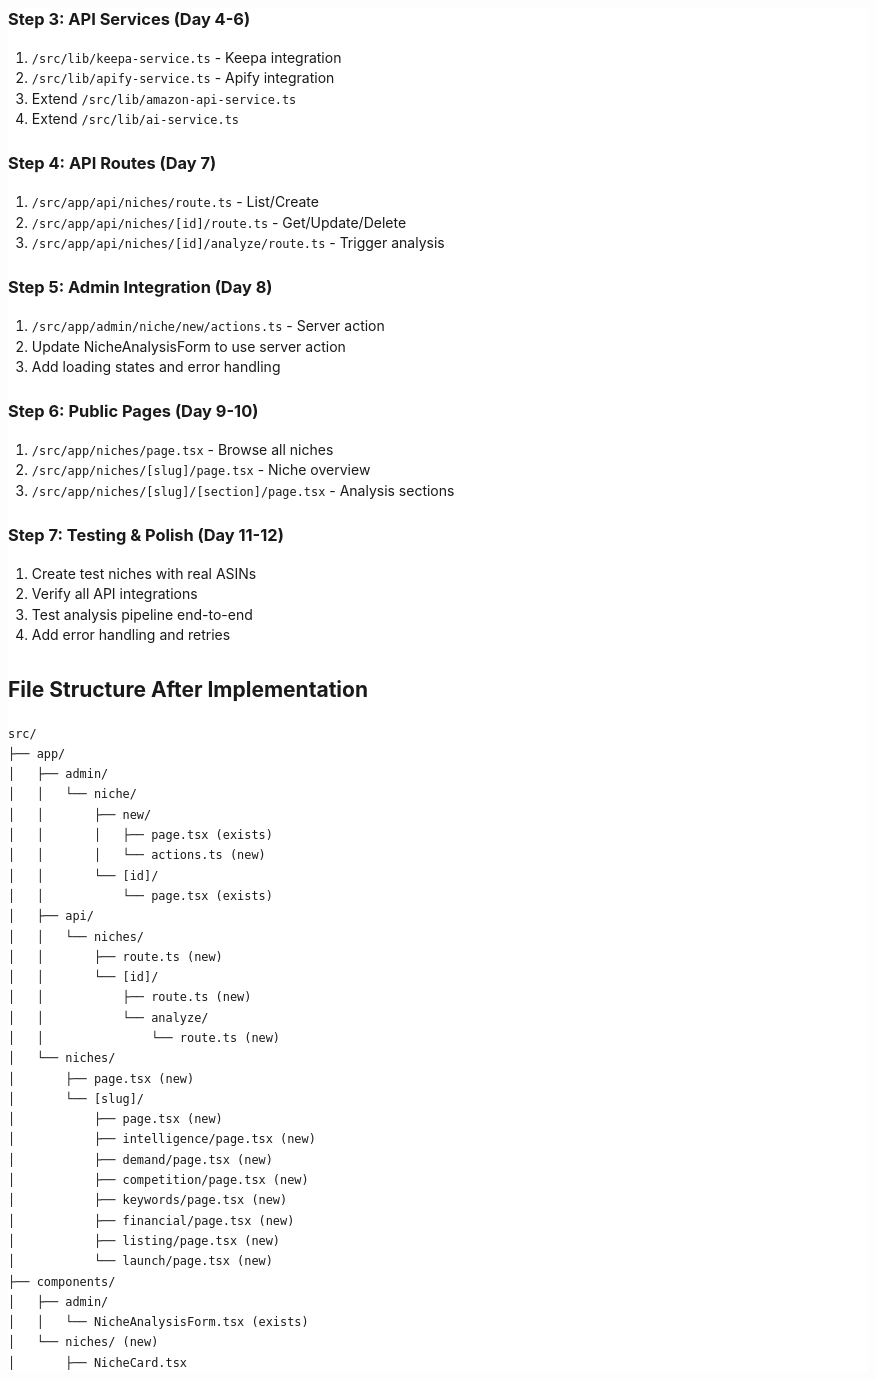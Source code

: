 ### Step 3: API Services (Day 4-6)
1. `/src/lib/keepa-service.ts` - Keepa integration
2. `/src/lib/apify-service.ts` - Apify integration
3. Extend `/src/lib/amazon-api-service.ts`
4. Extend `/src/lib/ai-service.ts`

### Step 4: API Routes (Day 7)
1. `/src/app/api/niches/route.ts` - List/Create
2. `/src/app/api/niches/[id]/route.ts` - Get/Update/Delete
3. `/src/app/api/niches/[id]/analyze/route.ts` - Trigger analysis

### Step 5: Admin Integration (Day 8)
1. `/src/app/admin/niche/new/actions.ts` - Server action
2. Update NicheAnalysisForm to use server action
3. Add loading states and error handling

### Step 6: Public Pages (Day 9-10)
1. `/src/app/niches/page.tsx` - Browse all niches
2. `/src/app/niches/[slug]/page.tsx` - Niche overview
3. `/src/app/niches/[slug]/[section]/page.tsx` - Analysis sections

### Step 7: Testing & Polish (Day 11-12)
1. Create test niches with real ASINs
2. Verify all API integrations
3. Test analysis pipeline end-to-end
4. Add error handling and retries

## File Structure After Implementation

```
src/
├── app/
│   ├── admin/
│   │   └── niche/
│   │       ├── new/
│   │       │   ├── page.tsx (exists)
│   │       │   └── actions.ts (new)
│   │       └── [id]/
│   │           └── page.tsx (exists)
│   ├── api/
│   │   └── niches/
│   │       ├── route.ts (new)
│   │       └── [id]/
│   │           ├── route.ts (new)
│   │           └── analyze/
│   │               └── route.ts (new)
│   └── niches/
│       ├── page.tsx (new)
│       └── [slug]/
│           ├── page.tsx (new)
│           ├── intelligence/page.tsx (new)
│           ├── demand/page.tsx (new)
│           ├── competition/page.tsx (new)
│           ├── keywords/page.tsx (new)
│           ├── financial/page.tsx (new)
│           ├── listing/page.tsx (new)
│           └── launch/page.tsx (new)
├── components/
│   ├── admin/
│   │   └── NicheAnalysisForm.tsx (exists)
│   └── niches/ (new)
│       ├── NicheCard.tsx
```